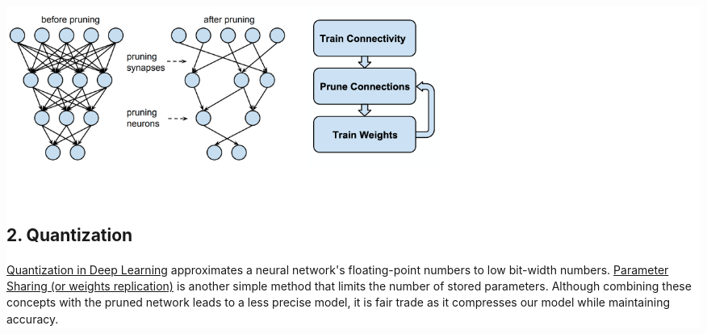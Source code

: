 <img src="/public/images/prune.png" alt="Kitten"
 title="A cute kitten" width="350" height="200" />
<img src="/public/images/pruning_process.png" alt="Kitten"
 title="A cute kitten" width="200" height="200" />
</center>

</br>

## **2. Quantization**

[Quantization in Deep Learning](https://medium.com/@joel_34050/quantization-in-deep-learning-478417eab72b) approximates a neural network's floating-point numbers to low bit-width numbers. [Parameter Sharing (or weights replication)](https://towardsdatascience.com/understanding-parameter-sharing-or-weights-replication-within-convolutional-neural-networks-cc26db7b645a) is another simple method that limits the number of stored parameters. Although combining these concepts with the pruned network leads to a less precise model, it is fair trade as it compresses our model while maintaining accuracy.
